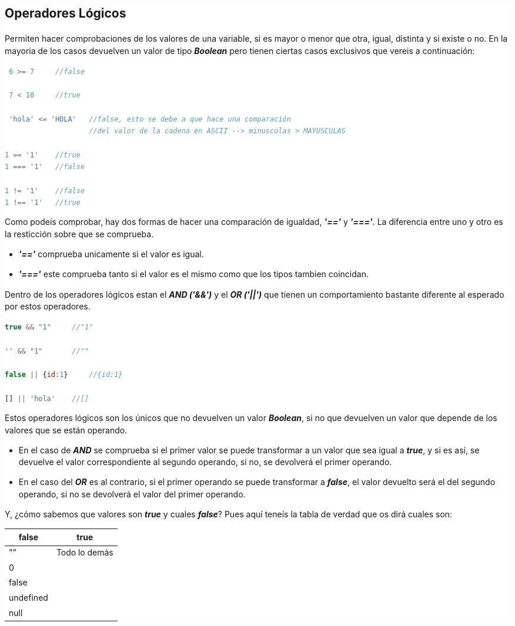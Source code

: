## **Operadores Lógicos**

Permiten hacer comprobaciones de los valores de una variable, si es mayor o menor que otra, igual, distinta y si existe o no. En la mayoria de los casos devuelven un valor de tipo __*Boolean*__ pero tienen ciertas casos exclusivos que vereis a continuación:

```javascript
 6 >= 7     //false

 7 < 10     //true

 'hola' <= 'HOLA'   //false, esto se debe a que hace una comparación 
                    //del valor de la cadena en ASCII --> minusculas > MAYUSCULAS

1 == '1'    //true
1 === '1'   //false

1 != '1'    //false
1 !== '1'   //true
```

Como podeís comprobar, hay dos formas de hacer una comparación de igualdad, __*'=='*__ y __*'==='*__. La diferencia entre uno y otro es la resticción sobre que se comprueba.

 - __*'=='*__ comprueba unicamente si el valor es igual.

 - __*'==='*__ este comprueba tanto si el valor es el mismo como que los tipos tambien coincidan.

Dentro de los operadores lógicos estan el __*AND ('&&')*__ y el __*OR ('||')*__ que tienen un comportamiento bastante diferente al esperado por estos operadores.

```javascript
true && "1"     //"1"

'' && "1"       //""

false || {id:1}     //{id:1}

[] || 'hola'    //[]
```
Estos operadores lógicos son los únicos que no devuelven un valor __*Boolean*__, si no que devuelven un valor que depende de los valores que se están operando.

- En el caso de __*AND*__ se comprueba si el primer valor se puede transformar a un valor que sea igual a __*true*__, y si es así, se devuelve el valor correspondiente al segundo operando, si no, se devolverá el primer operando.

- En el caso del __*OR*__ es al contrario, si el primer operando se puede transformar a __*false*__, el valor devuelto será el del segundo operando, si no se devolverá el valor del primer operando.

Y, ¿cómo sabemos que valores son __*true*__ y cuales __*false*__? Pues aquí teneís la tabla de verdad que os dirá cuales son:

false | true
-----|-----
"" | Todo lo demás
0 |
false |
undefined |
null |
